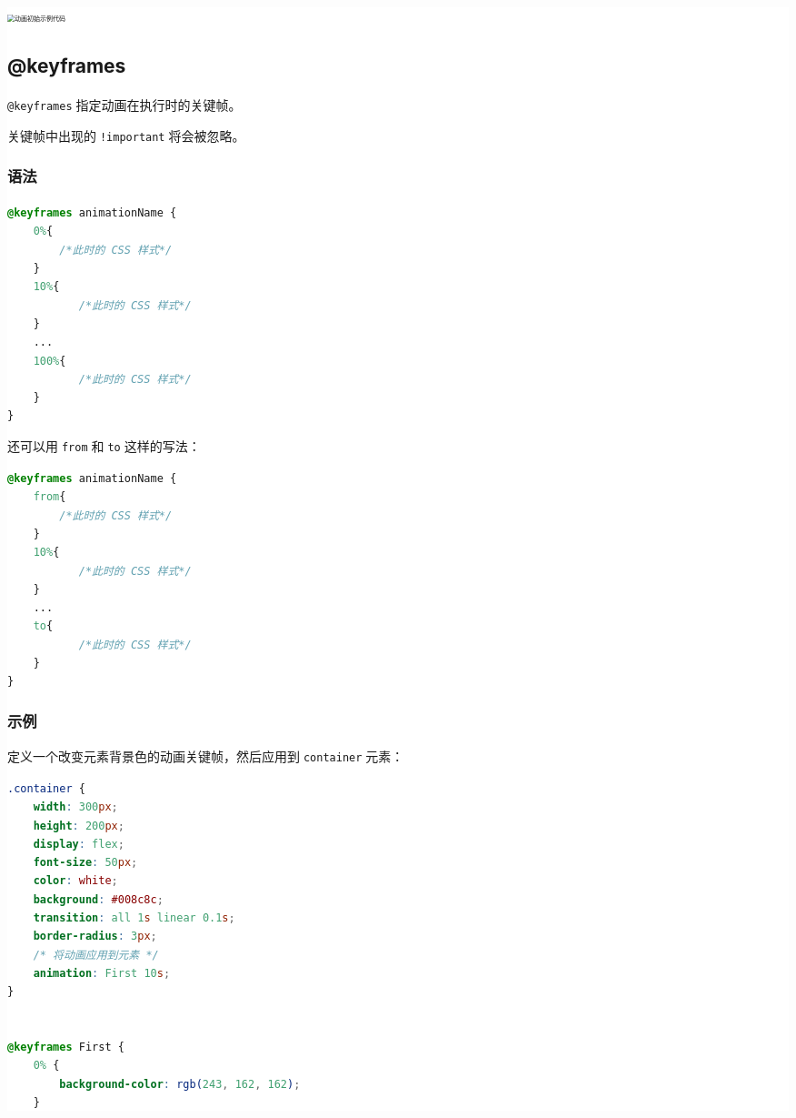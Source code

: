 <img src="https://gallery.yxzi.xyz/galleries/2022/10/04/%E5%8A%A8%E7%94%BB%E5%88%9D%E5%A7%8B%E7%A4%BA%E4%BE%8B%E4%BB%A3%E7%A0%81.png" alt="动画初始示例代码" style="zoom:50%;" />

## @keyframes

`@keyframes` 指定动画在执行时的关键帧。

关键帧中出现的 `!important` 将会被忽略。

### 语法

```css
@keyframes animationName {
	0%{
        /*此时的 CSS 样式*/
    }
	10%{
           /*此时的 CSS 样式*/
    }
	...
	100%{
           /*此时的 CSS 样式*/
    }
}

```

还可以用 `from` 和 `to` 这样的写法：

```css
@keyframes animationName {
	from{
        /*此时的 CSS 样式*/
    }
	10%{
           /*此时的 CSS 样式*/
    }
	...
	to{
           /*此时的 CSS 样式*/
    }
}
```

### 示例

定义一个改变元素背景色的动画关键帧，然后应用到 `container` 元素：

```css
.container {
	width: 300px;
	height: 200px;
	display: flex;
	font-size: 50px;
	color: white;
	background: #008c8c;
	transition: all 1s linear 0.1s;
	border-radius: 3px;
    /* 将动画应用到元素 */
	animation: First 10s;
}


@keyframes First {
	0% {
		background-color: rgb(243, 162, 162);
	}
```
